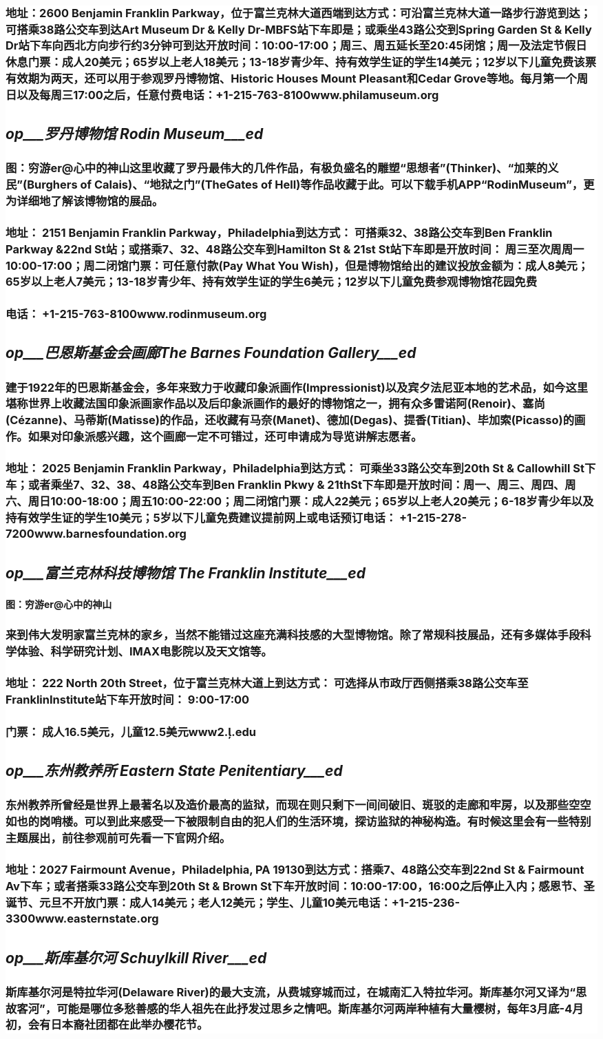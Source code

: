### 地址：2600 Benjamin Franklin Parkway，位于富兰克林大道西端到达方式：可沿富兰克林大道一路步行游览到达；可搭乘38路公交车到达Art Museum Dr & Kelly Dr-MBFS站下车即是；或乘坐43路公交到Spring Garden St & Kelly Dr站下车向西北方向步行约3分钟可到达开放时间：10:00-17:00；周三、周五延长至20:45闭馆；周一及法定节假日休息门票：成人20美元；65岁以上老人18美元；13-18岁青少年、持有效学生证的学生14美元；12岁以下儿童免费该票有效期为两天，还可以用于参观罗丹博物馆、Historic Houses Mount Pleasant和Cedar Grove等地。每月第一个周日以及每周三17:00之后，任意付费电话：+1-215-763-8100www.philamuseum.org
## ___op___罗丹博物馆 Rodin Museum___ed___
### 图：穷游er@心中的神山这里收藏了罗丹最伟大的几件作品，有极负盛名的雕塑“思想者”(Thinker)、“加莱的义民”(Burghers of Calais)、“地狱之门”(TheGates of Hell)等作品收藏于此。可以下载手机APP“RodinMuseum”，更为详细地了解该博物馆的展品。
### 地址： 2151 Benjamin Franklin Parkway，Philadelphia到达方式： 可搭乘32、38路公交车到Ben Franklin Parkway &22nd St站；或搭乘7、32、48路公交车到Hamilton St & 21st St站下车即是开放时间： 周三至次周周一10:00-17:00；周二闭馆门票：可任意付款(Pay What You Wish)，但是博物馆给出的建议投放金额为：成人8美元；65岁以上老人7美元；13-18岁青少年、持有效学生证的学生6美元；12岁以下儿童免费参观博物馆花园免费
### 电话： +1-215-763-8100www.rodinmuseum.org
## ___op___巴恩斯基金会画廊The Barnes Foundation Gallery___ed___
### 建于1922年的巴恩斯基金会，多年来致力于收藏印象派画作(Impressionist)以及宾夕法尼亚本地的艺术品，如今这里堪称世界上收藏法国印象派画家作品以及后印象派画作的最好的博物馆之一，拥有众多雷诺阿(Renoir)、塞尚(Cézanne)、马蒂斯(Matisse)的作品，还收藏有马奈(Manet)、德加(Degas)、提香(Titian)、毕加索(Picasso)的画作。如果对印象派感兴趣，这个画廊一定不可错过，还可申请成为导览讲解志愿者。
### 地址： 2025 Benjamin Franklin Parkway，Philadelphia到达方式： 可乘坐33路公交车到20th St & Callowhill St下车；或者乘坐7、32、38、48路公交车到Ben Franklin Pkwy & 21thSt下车即是开放时间：周一、周三、周四、周六、周日10:00-18:00；周五10:00-22:00；周二闭馆门票：成人22美元；65岁以上老人20美元；6-18岁青少年以及持有效学生证的学生10美元；5岁以下儿童免费建议提前网上或电话预订电话： +1-215-278-7200www.barnesfoundation.org
## ___op___富兰克林科技博物馆 The Franklin Institute___ed___
#### 图：穷游er@心中的神山
### 来到伟大发明家富兰克林的家乡，当然不能错过这座充满科技感的大型博物馆。除了常规科技展品，还有多媒体手段科学体验、科学研究计划、IMAX电影院以及天文馆等。
### 地址： 222 North 20th Street，位于富兰克林大道上到达方式： 可选择从市政厅西侧搭乘38路公交车至FranklinInstitute站下车开放时间： 9:00-17:00
### 门票： 成人16.5美元，儿童12.5美元www2..edu
## ___op___东州教养所 Eastern State Penitentiary___ed___
### 东州教养所曾经是世界上最著名以及造价最高的监狱，而现在则只剩下一间间破旧、斑驳的走廊和牢房，以及那些空空如也的岗哨楼。可以到此来感受一下被限制自由的犯人们的生活环境，探访监狱的神秘构造。有时候这里会有一些特别主题展出，前往参观前可先看一下官网介绍。
### 地址：2027 Fairmount Avenue，Philadelphia, PA 19130到达方式：搭乘7、48路公交车到22nd St & Fairmount Av下车；或者搭乘33路公交车到20th St & Brown St下车开放时间：10:00-17:00，16:00之后停止入内；感恩节、圣诞节、元旦不开放门票：成人14美元；老人12美元；学生、儿童10美元电话：+1-215-236-3300www.easternstate.org
## ___op___斯库基尔河 Schuylkill River___ed___
### 斯库基尔河是特拉华河(Delaware River)的最大支流，从费城穿城而过，在城南汇入特拉华河。斯库基尔河又译为“思故客河”，可能是哪位多愁善感的华人祖先在此抒发过思乡之情吧。斯库基尔河两岸种植有大量樱树，每年3月底-4月初，会有日本裔社团都在此举办樱花节。